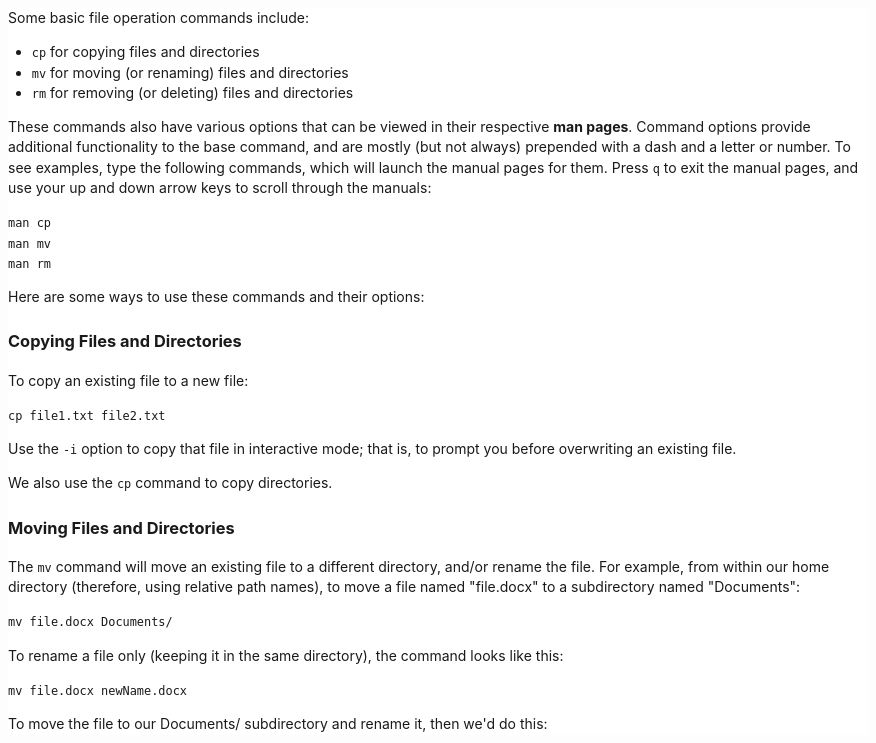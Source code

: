 Some basic file operation commands include:

- ``cp`` for copying files and directories
- ``mv`` for moving (or renaming) files and directories
- ``rm`` for removing (or deleting) files and directories

These commands also have various options
that can be viewed in their respective **man pages**.
Command options provide additional functionality to the base command,
and are mostly (but not always) prepended with a dash and a letter or number.
To see examples, type the following commands,
which will launch the manual pages for them.
Press ``q`` to exit the manual pages,
and use your up and down arrow keys to scroll through the manuals:

```
man cp
man mv
man rm
```

Here are some ways to use these commands and their options:

### Copying Files and Directories

To copy an existing file to a new file:

```
cp file1.txt file2.txt
```

Use the ``-i`` option to copy that file in interactive mode;
that is, to prompt you before overwriting an existing file.

We also use the ``cp`` command to copy directories.

### Moving Files and Directories

The ``mv`` command will move an existing file to a different directory,
and/or rename the file.
For example, from within our home directory
(therefore, using relative path names),
to move a file named "file.docx" 
to a subdirectory named "Documents":

```
mv file.docx Documents/
```

To rename a file only (keeping it in the same directory),
the command looks like this:

```
mv file.docx newName.docx
```

To move the file to our Documents/ subdirectory and rename it,
then we'd do this:
